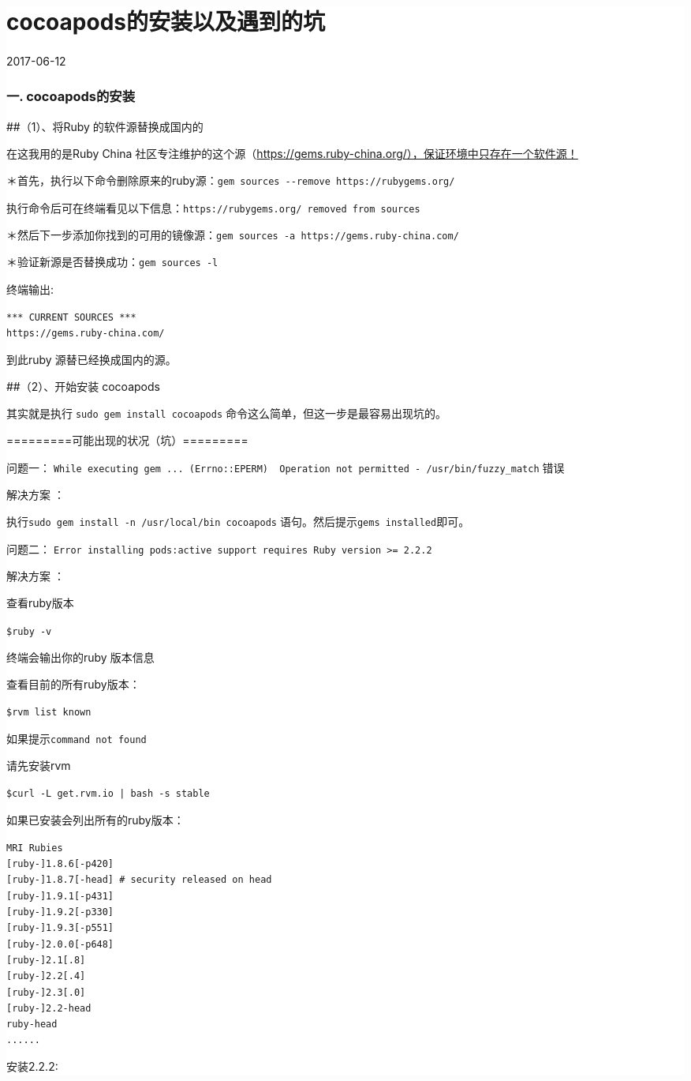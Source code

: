 # cocoapods的安装以及遇到的坑
2017-06-12

### 一. cocoapods的安装

##（1）、将Ruby 的软件源替换成国内的

在这我用的是Ruby China 社区专注维护的这个源（https://gems.ruby-china.org/），保证环境中只存在一个软件源！

＊首先，执行以下命令删除原来的ruby源：`gem sources --remove https://rubygems.org/`

执行命令后可在终端看见以下信息：`https://rubygems.org/ removed from sources`

＊然后下一步添加你找到的可用的镜像源：`gem sources -a https://gems.ruby-china.com/`

＊验证新源是否替换成功：`gem sources -l`

终端输出:
	
	*** CURRENT SOURCES ***
	https://gems.ruby-china.com/

到此ruby 源替已经换成国内的源。

##（2）、开始安装 cocoapods

其实就是执行 `sudo gem install cocoapods` 命令这么简单，但这一步是最容易出现坑的。

=========可能出现的状况（坑）=========

问题一：
`While executing gem ... (Errno::EPERM)  Operation not permitted - /usr/bin/fuzzy_match` 错误

解决方案 ：

执行`sudo gem install -n /usr/local/bin cocoapods`  语句。然后提示`gems installed`即可。

问题二：
`Error installing pods:active support requires Ruby version >= 2.2.2`

解决方案 ：

查看ruby版本

`$ruby -v`

终端会输出你的ruby 版本信息

查看目前的所有ruby版本：

`$rvm list known`

如果提示`command not found` 

请先安装rvm

`$curl -L get.rvm.io | bash -s stable`

如果已安装会列出所有的ruby版本：

	MRI Rubies
	[ruby-]1.8.6[-p420]
	[ruby-]1.8.7[-head] # security released on head
	[ruby-]1.9.1[-p431]
	[ruby-]1.9.2[-p330]
	[ruby-]1.9.3[-p551]
	[ruby-]2.0.0[-p648]
	[ruby-]2.1[.8]
	[ruby-]2.2[.4]
	[ruby-]2.3[.0]
	[ruby-]2.2-head
	ruby-head
	......
安装2.2.2: